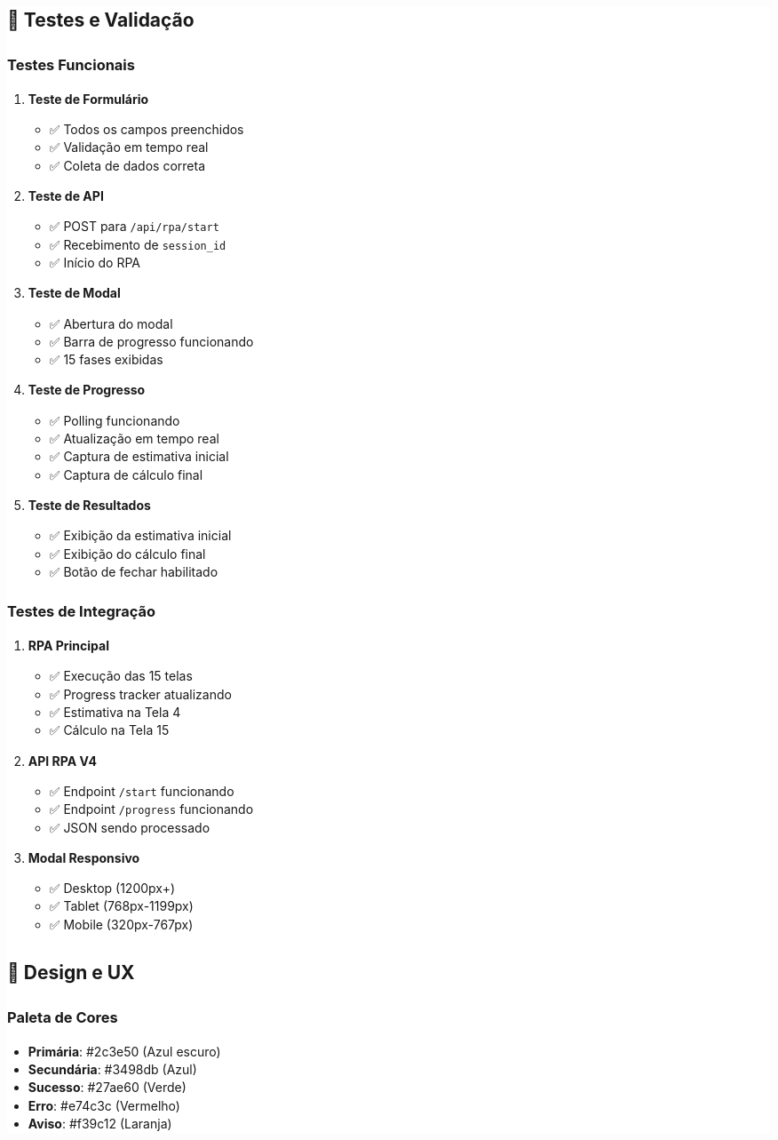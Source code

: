 ## 🧪 Testes e Validação

### Testes Funcionais

1. **Teste de Formulário**
   - ✅ Todos os campos preenchidos
   - ✅ Validação em tempo real
   - ✅ Coleta de dados correta

2. **Teste de API**
   - ✅ POST para `/api/rpa/start`
   - ✅ Recebimento de `session_id`
   - ✅ Início do RPA

3. **Teste de Modal**
   - ✅ Abertura do modal
   - ✅ Barra de progresso funcionando
   - ✅ 15 fases exibidas

4. **Teste de Progresso**
   - ✅ Polling funcionando
   - ✅ Atualização em tempo real
   - ✅ Captura de estimativa inicial
   - ✅ Captura de cálculo final

5. **Teste de Resultados**
   - ✅ Exibição da estimativa inicial
   - ✅ Exibição do cálculo final
   - ✅ Botão de fechar habilitado

### Testes de Integração

1. **RPA Principal**
   - ✅ Execução das 15 telas
   - ✅ Progress tracker atualizando
   - ✅ Estimativa na Tela 4
   - ✅ Cálculo na Tela 15

2. **API RPA V4**
   - ✅ Endpoint `/start` funcionando
   - ✅ Endpoint `/progress` funcionando
   - ✅ JSON sendo processado

3. **Modal Responsivo**
   - ✅ Desktop (1200px+)
   - ✅ Tablet (768px-1199px)
   - ✅ Mobile (320px-767px)

## 🎨 Design e UX

### Paleta de Cores
- **Primária**: #2c3e50 (Azul escuro)
- **Secundária**: #3498db (Azul)
- **Sucesso**: #27ae60 (Verde)
- **Erro**: #e74c3c (Vermelho)
- **Aviso**: #f39c12 (Laranja)
